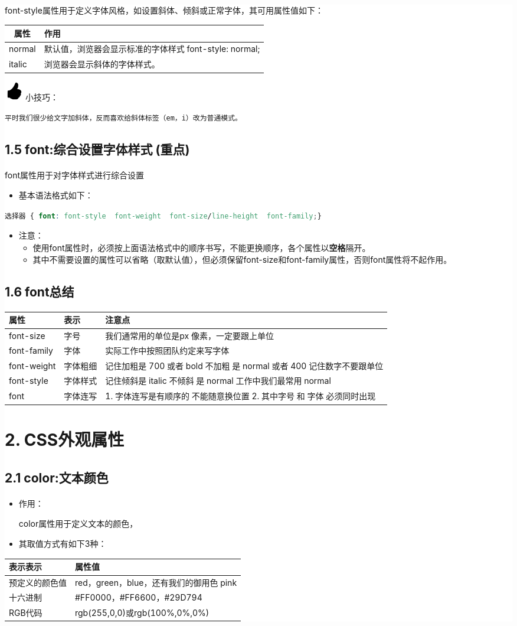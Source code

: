 font-style属性用于定义字体风格，如设置斜体、倾斜或正常字体，其可用属性值如下：

| 属性   | 作用                                                    |
| ------ | :------------------------------------------------------ |
| normal | 默认值，浏览器会显示标准的字体样式  font-style: normal; |
| italic | 浏览器会显示斜体的字体样式。                            |

<img src="media/good.png" />小技巧： 

```
平时我们很少给文字加斜体，反而喜欢给斜体标签（em，i）改为普通模式。
```

## 1.5 font:综合设置字体样式 (重点)

font属性用于对字体样式进行综合设置

- 基本语法格式如下：

```css
选择器 { font: font-style  font-weight  font-size/line-height  font-family;}
```

- 注意：
  - 使用font属性时，必须按上面语法格式中的顺序书写，不能更换顺序，各个属性以**空格**隔开。
  - 其中不需要设置的属性可以省略（取默认值），但必须保留font-size和font-family属性，否则font属性将不起作用。

## 1.6 font总结
| 属性                          |      表示      |      注意点      |
| :---------------------------- | :-------------  | :------------- |
| font-size     | 字号 |我们通常用的单位是px 像素，一定要跟上单位|
| font-family     |    字体    |实际工作中按照团队约定来写字体|
| font-weight |  字体粗细 |记住加粗是 700 或者 bold  不加粗 是 normal 或者  400  记住数字不要跟单位|
| font-style | 字体样式 |记住倾斜是 italic     不倾斜 是 normal  工作中我们最常用 normal|
| font | 字体连写 |1. 字体连写是有顺序的  不能随意换位置 2. 其中字号 和 字体 必须同时出现|

# 2. CSS外观属性

## 2.1 color:文本颜色

- 作用：

  color属性用于定义文本的颜色，

- 其取值方式有如下3种：

| 表示表示       | 属性值                                  |
| :------------- | :-------------------------------------- |
| 预定义的颜色值 | red，green，blue，还有我们的御用色 pink |
| 十六进制       | #FF0000，#FF6600，#29D794               |
| RGB代码        | rgb(255,0,0)或rgb(100%,0%,0%)           |
